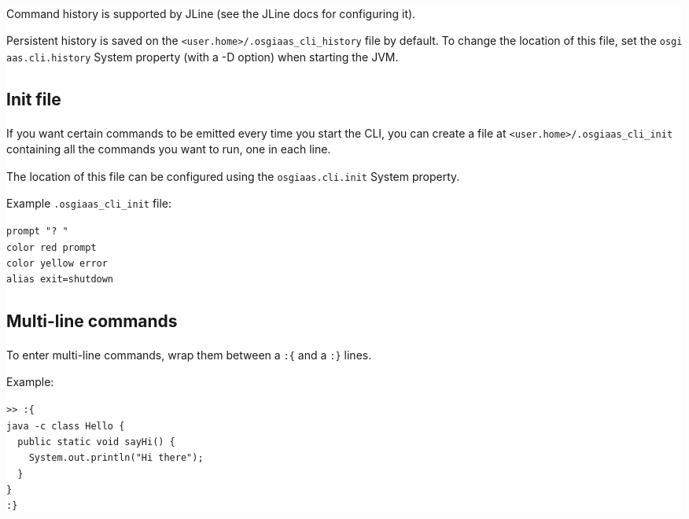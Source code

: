 Command history is supported by JLine (see the JLine docs for configuring it).

Persistent history is saved on the `<user.home>/.osgiaas_cli_history` file by default.
To change the location of this file, set the `osgiaas.cli.history` System property
(with a -D option) when starting the JVM.


## Init file

If you want certain commands to be emitted every time you start the CLI, you can create a
file at `<user.home>/.osgiaas_cli_init` containing all the commands you want to run, one
in each line.

The location of this file can be configured using the `osgiaas.cli.init` System property.

Example `.osgiaas_cli_init` file:

```
prompt "? "
color red prompt
color yellow error
alias exit=shutdown
```


## Multi-line commands

To enter multi-line commands, wrap them between a `:{` and a `:}` lines.

Example:

```
>> :{
java -c class Hello {
  public static void sayHi() {
    System.out.println("Hi there");
  }
}
:}
```

